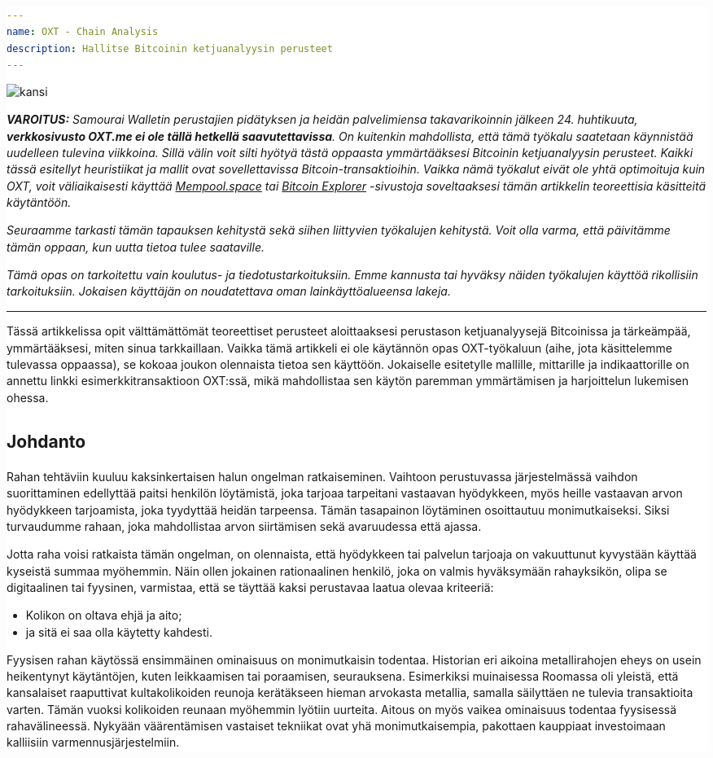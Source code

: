 ```yaml
---
name: OXT - Chain Analysis
description: Hallitse Bitcoinin ketjuanalyysin perusteet
---
```

![kansi](assets/cover.webp)

***VAROITUS:** Samourai Walletin perustajien pidätyksen ja heidän palvelimiensa takavarikoinnin jälkeen 24. huhtikuuta, **verkkosivusto OXT.me ei ole tällä hetkellä saavutettavissa**. On kuitenkin mahdollista, että tämä työkalu saatetaan käynnistää uudelleen tulevina viikkoina. Sillä välin voit silti hyötyä tästä oppaasta ymmärtääksesi Bitcoinin ketjuanalyysin perusteet. Kaikki tässä esitellyt heuristiikat ja mallit ovat sovellettavissa Bitcoin-transaktioihin. Vaikka nämä työkalut eivät ole yhtä optimoituja kuin OXT, voit väliaikaisesti käyttää [Mempool.space](https://mempool.space/) tai [Bitcoin Explorer](https://bitcoinexplorer.org/) -sivustoja soveltaaksesi tämän artikkelin teoreettisia käsitteitä käytäntöön.*

_Seuraamme tarkasti tämän tapauksen kehitystä sekä siihen liittyvien työkalujen kehitystä. Voit olla varma, että päivitämme tämän oppaan, kun uutta tietoa tulee saataville._

_Tämä opas on tarkoitettu vain koulutus- ja tiedotustarkoituksiin. Emme kannusta tai hyväksy näiden työkalujen käyttöä rikollisiin tarkoituksiin. Jokaisen käyttäjän on noudatettava oman lainkäyttöalueensa lakeja._

---

Tässä artikkelissa opit välttämättömät teoreettiset perusteet aloittaaksesi perustason ketjuanalyysejä Bitcoinissa ja tärkeämpää, ymmärtääksesi, miten sinua tarkkaillaan. Vaikka tämä artikkeli ei ole käytännön opas OXT-työkaluun (aihe, jota käsittelemme tulevassa oppaassa), se kokoaa joukon olennaista tietoa sen käyttöön. Jokaiselle esitetylle mallille, mittarille ja indikaattorille on annettu linkki esimerkkitransaktioon OXT:ssä, mikä mahdollistaa sen käytön paremman ymmärtämisen ja harjoittelun lukemisen ohessa.

## Johdanto
Rahan tehtäviin kuuluu kaksinkertaisen halun ongelman ratkaiseminen. Vaihtoon perustuvassa järjestelmässä vaihdon suorittaminen edellyttää paitsi henkilön löytämistä, joka tarjoaa tarpeitani vastaavan hyödykkeen, myös heille vastaavan arvon hyödykkeen tarjoamista, joka tyydyttää heidän tarpeensa. Tämän tasapainon löytäminen osoittautuu monimutkaiseksi. Siksi turvaudumme rahaan, joka mahdollistaa arvon siirtämisen sekä avaruudessa että ajassa.

Jotta raha voisi ratkaista tämän ongelman, on olennaista, että hyödykkeen tai palvelun tarjoaja on vakuuttunut kyvystään käyttää kyseistä summaa myöhemmin. Näin ollen jokainen rationaalinen henkilö, joka on valmis hyväksymään rahayksikön, olipa se digitaalinen tai fyysinen, varmistaa, että se täyttää kaksi perustavaa laatua olevaa kriteeriä:
- Kolikon on oltava ehjä ja aito;
- ja sitä ei saa olla käytetty kahdesti.

Fyysisen rahan käytössä ensimmäinen ominaisuus on monimutkaisin todentaa. Historian eri aikoina metallirahojen eheys on usein heikentynyt käytäntöjen, kuten leikkaamisen tai poraamisen, seurauksena. Esimerkiksi muinaisessa Roomassa oli yleistä, että kansalaiset raaputtivat kultakolikoiden reunoja kerätäkseen hieman arvokasta metallia, samalla säilyttäen ne tulevia transaktioita varten. Tämän vuoksi kolikoiden reunaan myöhemmin lyötiin uurteita. Aitous on myös vaikea ominaisuus todentaa fyysisessä rahavälineessä. Nykyään väärentämisen vastaiset tekniikat ovat yhä monimutkaisempia, pakottaen kauppiaat investoimaan kalliisiin varmennusjärjestelmiin.
